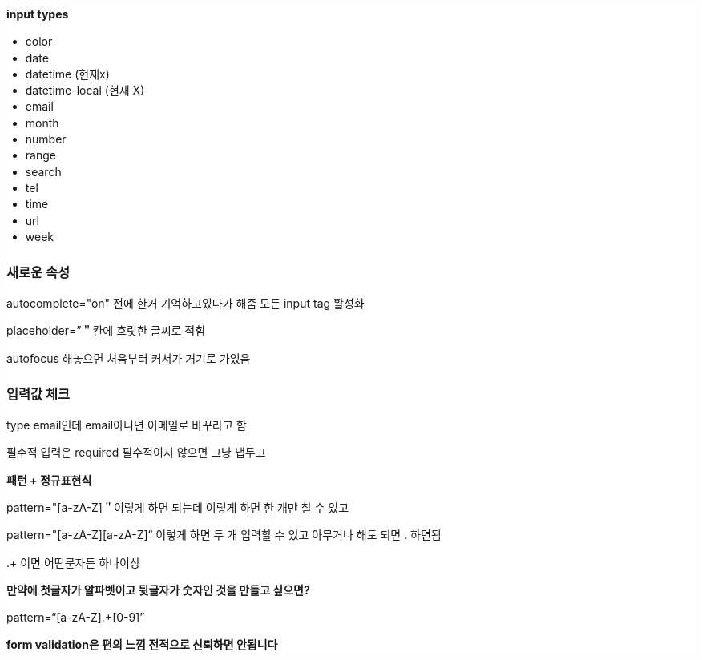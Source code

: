 **input types**

- color
- date
- datetime (현재x)
- datetime-local (현재 X)
- email
- month
- number
- range
- search
- tel
- time
- url
- week

### 새로운 속성

autocomplete="on" 전에 한거 기억하고있다가 해줌 모든 input tag 활성화

placeholder=”＂칸에 흐릿한 글씨로 적힘

autofocus 해놓으면 처음부터 커서가 거기로 가있음

### 입력값 체크

type email인데 email아니면 이메일로 바꾸라고 함

필수적 입력은 required
필수적이지 않으면 그냥 냅두고

**패턴 + 정규표현식**

pattern="[a-zA-Z]＂이렇게 하면 되는데 이렇게 하면 한 개만 칠 수 있고

pattern="[a-zA-Z][a-zA-Z]“ 이렇게 하면 두 개 입력할 수 있고
아무거나 해도 되면 . 하면됨

.+ 이면 어떤문자든 하나이상

**만약에 첫글자가 알파벳이고 뒷글자가 숫자인 것을 만들고 싶으면?**

pattern=“[a-zA-Z].+[0-9]”

**form validation은 편의 느낌 전적으로 신뢰하면 안됩니다**
